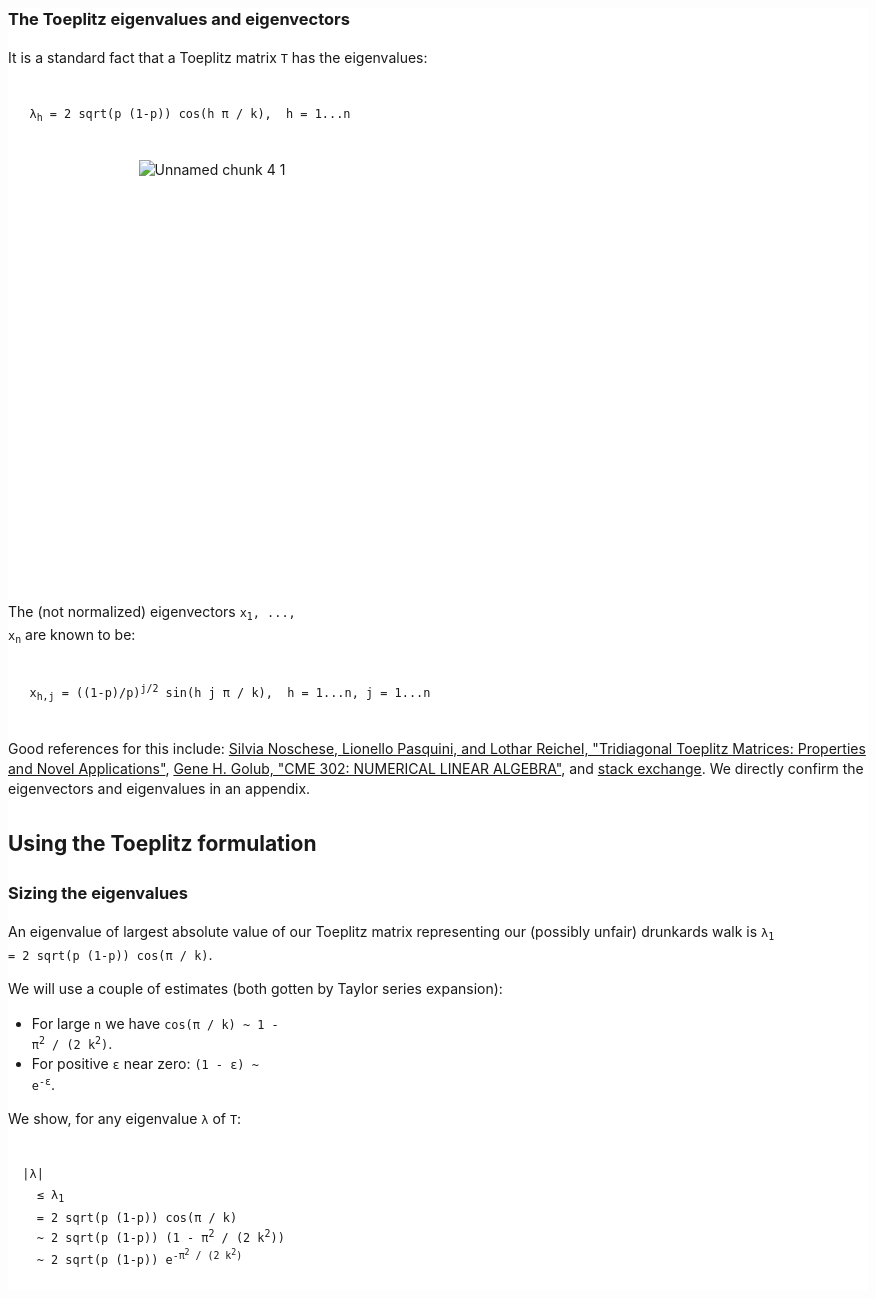 
### The Toeplitz eigenvalues and eigenvectors

It is a standard fact that a Toeplitz matrix <code>T</code> has the eigenvalues:

<pre>
<code>
   &lambda;<sub>h</sub> = 2 sqrt(p (1-p)) cos(h &pi; / k),  h = 1...n
</code>
</pre>


<img style="display:block; margin-left:auto; margin-right:auto;" src="https://win-vector.com/wp-content/uploads/2023/12/unnamed-chunk-4-1.png" alt="Unnamed chunk 4 1" title="unnamed-chunk-4-1.png" border="0" width="599" height="428" />


The (not normalized) eigenvectors <code>x<sub>1</sub>, ..., x<sub>n</sub></code> are known to be:

<pre>
<code>
   x<sub>h,j</sub> = ((1-p)/p)<sup>j/2</sup> sin(h j &pi; / k),  h = 1...n, j = 1...n
</code>
</pre>

Good references for this include: [Silvia Noschese, Lionello Pasquini, and Lothar Reichel, "Tridiagonal Toeplitz Matrices: Properties and Novel Applications"](https://www.math.kent.edu/~reichel/publications/toep3.pdf), [Gene H. Golub, "CME 302: NUMERICAL LINEAR ALGEBRA"](http://www2.stat.duke.edu/~sayan/Lek-Heng/Golub_notes/notes14.pdf), and [stack exchange](https://math.stackexchange.com/questions/955168/how-to-find-the-eigenvalues-of-tridiagonal-toeplitz-matrix). We directly confirm the eigenvectors and eigenvalues in an appendix.

## Using the Toeplitz formulation


### Sizing the eigenvalues

An eigenvalue of largest absolute value of our Toeplitz matrix representing our (possibly unfair) drunkards walk is <code>&lambda;<sub>1</sub> = 2 sqrt(p (1-p)) cos(&pi; / k)</code>. 

We will use a couple of estimates (both gotten by Taylor series expansion):

  * For large <code>n</code> we have <code>cos(&pi; / k) ~ 1 - &pi;<sup>2</sup> / (2 k<sup>2</sup>)</code>.
  * For positive <code>&epsilon;</code> near zero: <code>(1 - &epsilon;) ~ e<sup>-&epsilon;</sup></code>.

We show, for any eigenvalue <code>&lambda;</code> of <code>T</code>:

<pre>
<code>
  |&lambda;|
    &le; &lambda;<sub>1</sub>
    = 2 sqrt(p (1-p)) cos(&pi; / k)
    ~ 2 sqrt(p (1-p)) (1 - &pi;<sup>2</sup> / (2 k<sup>2</sup>))
    ~ 2 sqrt(p (1-p)) e<sup>-&pi;<sup>2</sup> / (2 k<sup>2</sup>)</sup>
</code>
</pre>
